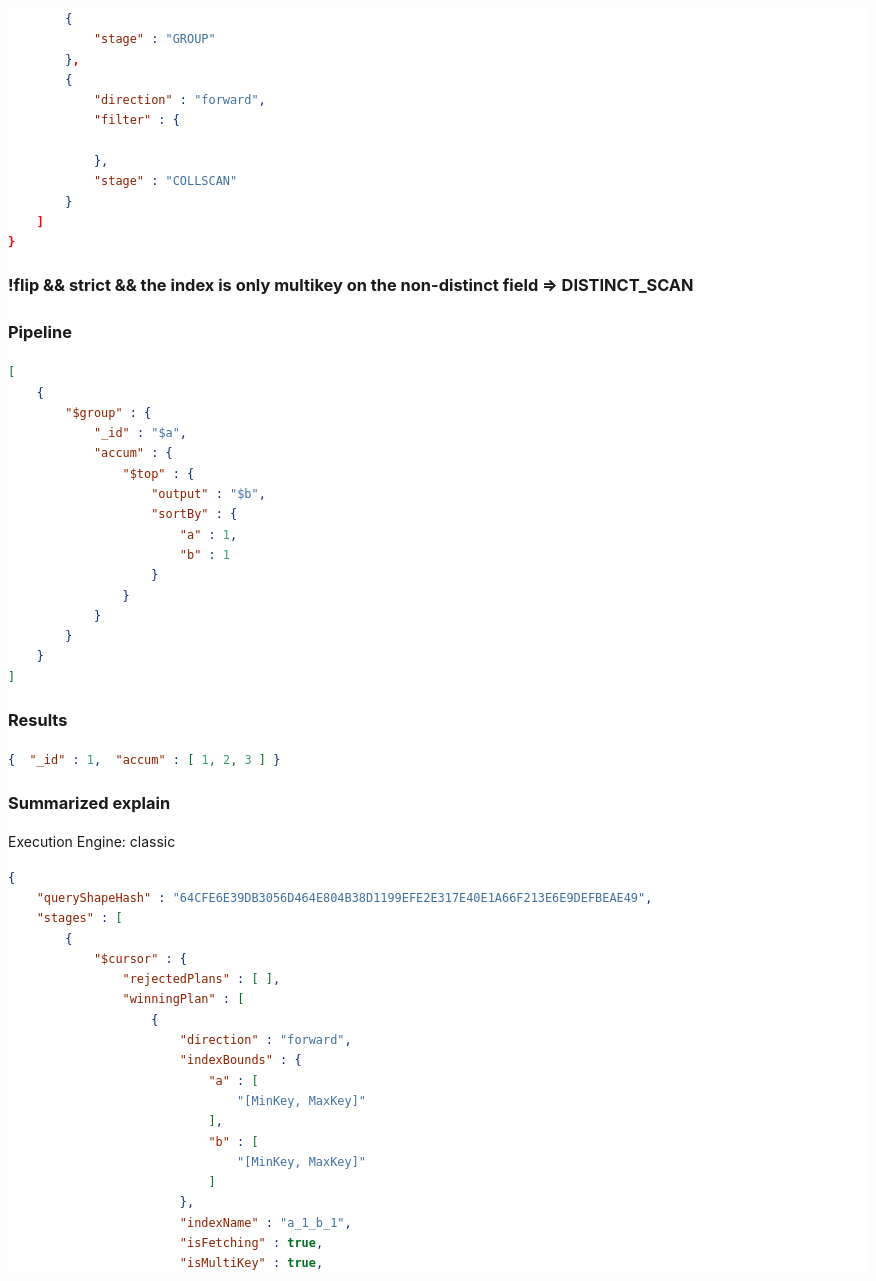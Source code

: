 ```json
		{
			"stage" : "GROUP"
		},
		{
			"direction" : "forward",
			"filter" : {
				
			},
			"stage" : "COLLSCAN"
		}
	]
}
```

### !flip && strict && the index is only multikey on the non-distinct field => DISTINCT_SCAN
### Pipeline
```json
[
	{
		"$group" : {
			"_id" : "$a",
			"accum" : {
				"$top" : {
					"output" : "$b",
					"sortBy" : {
						"a" : 1,
						"b" : 1
					}
				}
			}
		}
	}
]
```
### Results
```json
{  "_id" : 1,  "accum" : [ 1, 2, 3 ] }
```
### Summarized explain
Execution Engine: classic
```json
{
	"queryShapeHash" : "64CFE6E39DB3056D464E804B38D1199EFE2E317E40E1A66F213E6E9DEFBEAE49",
	"stages" : [
		{
			"$cursor" : {
				"rejectedPlans" : [ ],
				"winningPlan" : [
					{
						"direction" : "forward",
						"indexBounds" : {
							"a" : [
								"[MinKey, MaxKey]"
							],
							"b" : [
								"[MinKey, MaxKey]"
							]
						},
						"indexName" : "a_1_b_1",
						"isFetching" : true,
						"isMultiKey" : true,
```